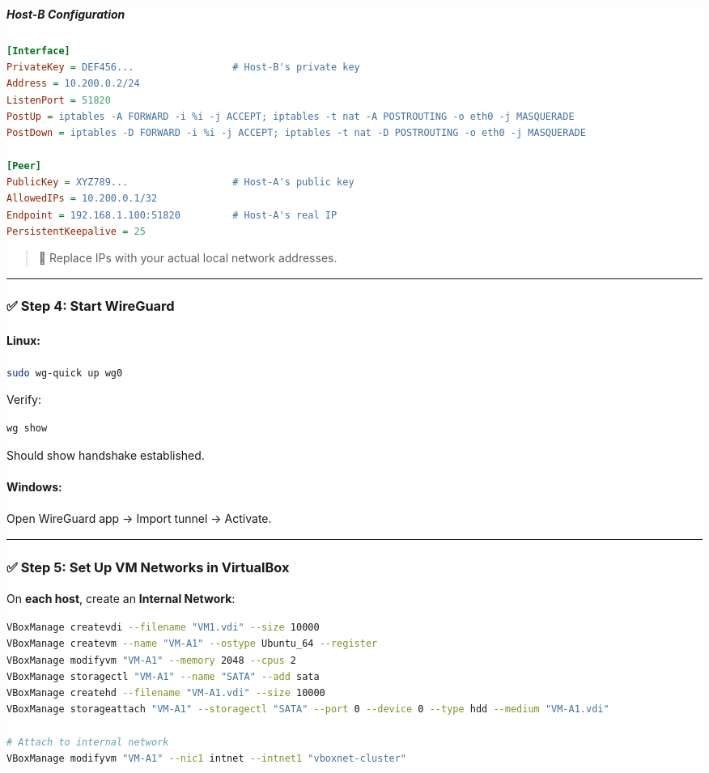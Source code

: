##### Host-B Configuration
```ini
[Interface]
PrivateKey = DEF456...                 # Host-B's private key
Address = 10.200.0.2/24
ListenPort = 51820
PostUp = iptables -A FORWARD -i %i -j ACCEPT; iptables -t nat -A POSTROUTING -o eth0 -j MASQUERADE
PostDown = iptables -D FORWARD -i %i -j ACCEPT; iptables -t nat -D POSTROUTING -o eth0 -j MASQUERADE

[Peer]
PublicKey = XYZ789...                  # Host-A's public key
AllowedIPs = 10.200.0.1/32
Endpoint = 192.168.1.100:51820         # Host-A's real IP
PersistentKeepalive = 25
```

> 🔁 Replace IPs with your actual local network addresses.

---

### ✅ Step 4: Start WireGuard

#### Linux:
```bash
sudo wg-quick up wg0
```

Verify:
```bash
wg show
```

Should show handshake established.

#### Windows:
Open WireGuard app → Import tunnel → Activate.

---

### ✅ Step 5: Set Up VM Networks in VirtualBox

On **each host**, create an **Internal Network**:

```bash
VBoxManage createvdi --filename "VM1.vdi" --size 10000
VBoxManage createvm --name "VM-A1" --ostype Ubuntu_64 --register
VBoxManage modifyvm "VM-A1" --memory 2048 --cpus 2
VBoxManage storagectl "VM-A1" --name "SATA" --add sata
VBoxManage createhd --filename "VM-A1.vdi" --size 10000
VBoxManage storageattach "VM-A1" --storagectl "SATA" --port 0 --device 0 --type hdd --medium "VM-A1.vdi"

# Attach to internal network
VBoxManage modifyvm "VM-A1" --nic1 intnet --intnet1 "vboxnet-cluster"
```
